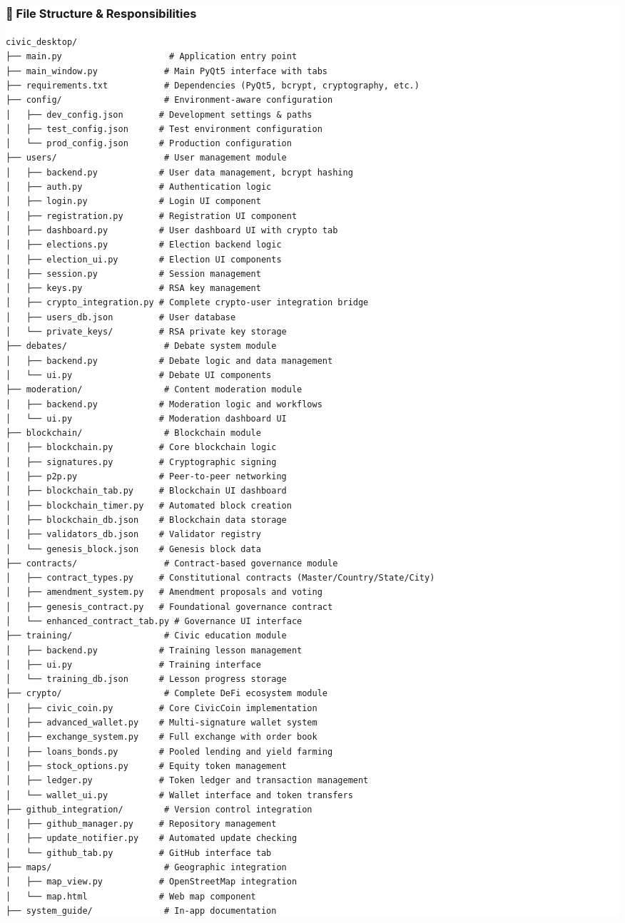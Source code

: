 ### 📁 File Structure & Responsibilities
```
civic_desktop/
├── main.py                     # Application entry point
├── main_window.py             # Main PyQt5 interface with tabs
├── requirements.txt           # Dependencies (PyQt5, bcrypt, cryptography, etc.)
├── config/                    # Environment-aware configuration
│   ├── dev_config.json       # Development settings & paths
│   ├── test_config.json      # Test environment configuration
│   └── prod_config.json      # Production configuration
├── users/                     # User management module
│   ├── backend.py            # User data management, bcrypt hashing
│   ├── auth.py               # Authentication logic
│   ├── login.py              # Login UI component
│   ├── registration.py       # Registration UI component
│   ├── dashboard.py          # User dashboard UI with crypto tab
│   ├── elections.py          # Election backend logic
│   ├── election_ui.py        # Election UI components
│   ├── session.py            # Session management
│   ├── keys.py               # RSA key management
│   ├── crypto_integration.py # Complete crypto-user integration bridge
│   ├── users_db.json         # User database
│   └── private_keys/         # RSA private key storage
├── debates/                   # Debate system module
│   ├── backend.py            # Debate logic and data management
│   └── ui.py                 # Debate UI components
├── moderation/                # Content moderation module
│   ├── backend.py            # Moderation logic and workflows
│   └── ui.py                 # Moderation dashboard UI
├── blockchain/                # Blockchain module
│   ├── blockchain.py         # Core blockchain logic
│   ├── signatures.py         # Cryptographic signing
│   ├── p2p.py                # Peer-to-peer networking
│   ├── blockchain_tab.py     # Blockchain UI dashboard
│   ├── blockchain_timer.py   # Automated block creation
│   ├── blockchain_db.json    # Blockchain data storage
│   ├── validators_db.json    # Validator registry
│   └── genesis_block.json    # Genesis block data
├── contracts/                 # Contract-based governance module
│   ├── contract_types.py     # Constitutional contracts (Master/Country/State/City)
│   ├── amendment_system.py   # Amendment proposals and voting
│   ├── genesis_contract.py   # Foundational governance contract
│   └── enhanced_contract_tab.py # Governance UI interface
├── training/                  # Civic education module
│   ├── backend.py            # Training lesson management
│   ├── ui.py                 # Training interface
│   └── training_db.json      # Lesson progress storage
├── crypto/                    # Complete DeFi ecosystem module
│   ├── civic_coin.py         # Core CivicCoin implementation
│   ├── advanced_wallet.py    # Multi-signature wallet system
│   ├── exchange_system.py    # Full exchange with order book
│   ├── loans_bonds.py        # Pooled lending and yield farming
│   ├── stock_options.py      # Equity token management
│   ├── ledger.py             # Token ledger and transaction management
│   └── wallet_ui.py          # Wallet interface and token transfers
├── github_integration/        # Version control integration
│   ├── github_manager.py     # Repository management
│   ├── update_notifier.py    # Automated update checking
│   └── github_tab.py         # GitHub interface tab
├── maps/                      # Geographic integration
│   ├── map_view.py           # OpenStreetMap integration
│   └── map.html              # Web map component
├── system_guide/              # In-app documentation
```